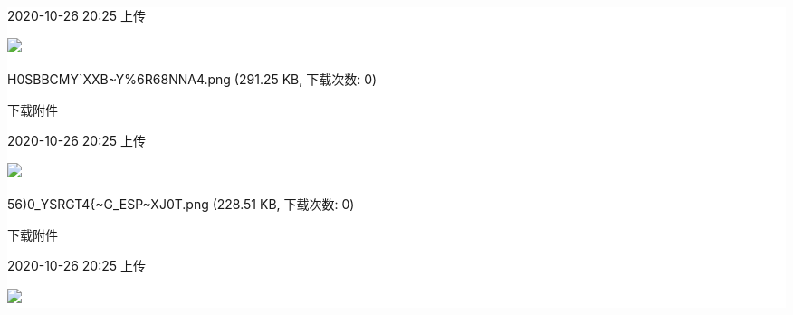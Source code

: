 
2020-10-26 20:25 上传









<img src="https://img.saraba1st.com/forum/202010/26/202524fgog6tgoo1qjjn41.png" referrerpolicy="no-referrer">









H0SBBCMY`XXB~Y%6R68NNA4.png
(291.25 KB, 下载次数: 0)




下载附件


2020-10-26 20:25 上传









<img src="https://img.saraba1st.com/forum/202010/26/202523hzshnnv9vzyyvsjg.png" referrerpolicy="no-referrer">









56)0_YSRGT4{~G_ESP~XJ0T.png
(228.51 KB, 下载次数: 0)




下载附件


2020-10-26 20:25 上传









<img src="https://img.saraba1st.com/forum/202010/26/202523csuo6o810088hjh9.png" referrerpolicy="no-referrer">








